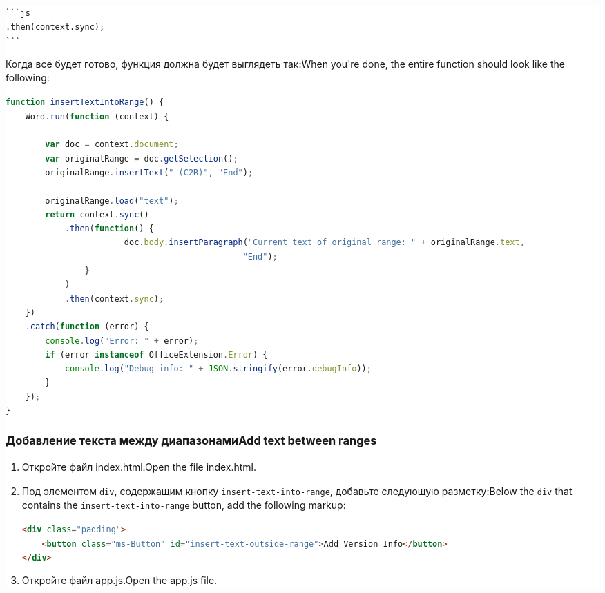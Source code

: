     ```js
    .then(context.sync);
    ```

<span data-ttu-id="c743a-260">Когда все будет готово, функция должна будет выглядеть так:</span><span class="sxs-lookup"><span data-stu-id="c743a-260">When you're done, the entire function should look like the following:</span></span>

```js
function insertTextIntoRange() {
    Word.run(function (context) {

        var doc = context.document;
        var originalRange = doc.getSelection();
        originalRange.insertText(" (C2R)", "End");

        originalRange.load("text");
        return context.sync()
            .then(function() {
                        doc.body.insertParagraph("Current text of original range: " + originalRange.text,
                                                "End");
                }
            )
            .then(context.sync);
    })
    .catch(function (error) {
        console.log("Error: " + error);
        if (error instanceof OfficeExtension.Error) {
            console.log("Debug info: " + JSON.stringify(error.debugInfo));
        }
    });
}
```

### <a name="add-text-between-ranges"></a><span data-ttu-id="c743a-261">Добавление текста между диапазонами</span><span class="sxs-lookup"><span data-stu-id="c743a-261">Add text between ranges</span></span>

1. <span data-ttu-id="c743a-262">Откройте файл index.html.</span><span class="sxs-lookup"><span data-stu-id="c743a-262">Open the file index.html.</span></span>

2. <span data-ttu-id="c743a-263">Под элементом `div`, содержащим кнопку `insert-text-into-range`, добавьте следующую разметку:</span><span class="sxs-lookup"><span data-stu-id="c743a-263">Below the `div` that contains the `insert-text-into-range` button, add the following markup:</span></span>

    ```html
    <div class="padding">
        <button class="ms-Button" id="insert-text-outside-range">Add Version Info</button>
    </div>
    ```

3. <span data-ttu-id="c743a-264">Откройте файл app.js.</span><span class="sxs-lookup"><span data-stu-id="c743a-264">Open the app.js file.</span></span>
